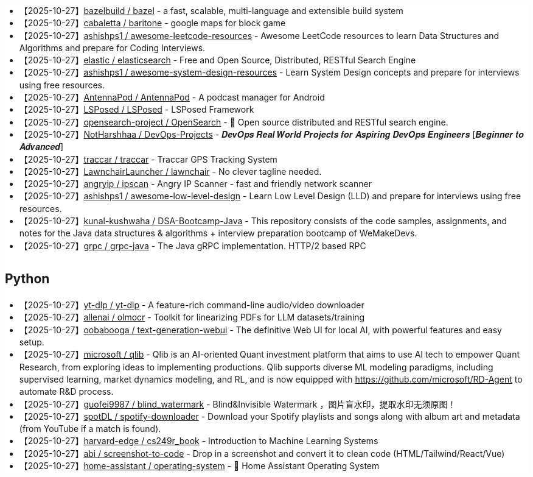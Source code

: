 * 【2025-10-27】[bazelbuild / bazel](https://github.com/bazelbuild/bazel) - a fast, scalable, multi-language and extensible build system
* 【2025-10-27】[cabaletta / baritone](https://github.com/cabaletta/baritone) - google maps for block game
* 【2025-10-27】[ashishps1 / awesome-leetcode-resources](https://github.com/ashishps1/awesome-leetcode-resources) - Awesome LeetCode resources to learn Data Structures and Algorithms and prepare for Coding Interviews.
* 【2025-10-27】[elastic / elasticsearch](https://github.com/elastic/elasticsearch) - Free and Open Source, Distributed, RESTful Search Engine
* 【2025-10-27】[ashishps1 / awesome-system-design-resources](https://github.com/ashishps1/awesome-system-design-resources) - Learn System Design concepts and prepare for interviews using free resources.
* 【2025-10-27】[AntennaPod / AntennaPod](https://github.com/AntennaPod/AntennaPod) - A podcast manager for Android
* 【2025-10-27】[LSPosed / LSPosed](https://github.com/LSPosed/LSPosed) - LSPosed Framework
* 【2025-10-27】[opensearch-project / OpenSearch](https://github.com/opensearch-project/OpenSearch) - 🔎 Open source distributed and RESTful search engine.
* 【2025-10-27】[NotHarshhaa / DevOps-Projects](https://github.com/NotHarshhaa/DevOps-Projects) - 𝑫𝒆𝒗𝑶𝒑𝒔 𝑹𝒆𝒂𝒍 𝑾𝒐𝒓𝒍𝒅 𝑷𝒓𝒐𝒋𝒆𝒄𝒕𝒔 𝒇𝒐𝒓 𝑨𝒔𝒑𝒊𝒓𝒊𝒏𝒈 𝑫𝒆𝒗𝑶𝒑𝒔 𝑬𝒏𝒈𝒊𝒏𝒆𝒆𝒓𝒔 [𝑩𝒆𝒈𝒊𝒏𝒏𝒆𝒓 𝒕𝒐 𝑨𝒅𝒗𝒂𝒏𝒄𝒆𝒅]
* 【2025-10-27】[traccar / traccar](https://github.com/traccar/traccar) - Traccar GPS Tracking System
* 【2025-10-27】[LawnchairLauncher / lawnchair](https://github.com/LawnchairLauncher/lawnchair) - No clever tagline needed.
* 【2025-10-27】[angryip / ipscan](https://github.com/angryip/ipscan) - Angry IP Scanner - fast and friendly network scanner
* 【2025-10-27】[ashishps1 / awesome-low-level-design](https://github.com/ashishps1/awesome-low-level-design) - Learn Low Level Design (LLD) and prepare for interviews using free resources.
* 【2025-10-27】[kunal-kushwaha / DSA-Bootcamp-Java](https://github.com/kunal-kushwaha/DSA-Bootcamp-Java) - This repository consists of the code samples, assignments, and notes for the Java data structures & algorithms + interview preparation bootcamp of WeMakeDevs.
* 【2025-10-27】[grpc / grpc-java](https://github.com/grpc/grpc-java) - The Java gRPC implementation. HTTP/2 based RPC

## Python

* 【2025-10-27】[yt-dlp / yt-dlp](https://github.com/yt-dlp/yt-dlp) - A feature-rich command-line audio/video downloader
* 【2025-10-27】[allenai / olmocr](https://github.com/allenai/olmocr) - Toolkit for linearizing PDFs for LLM datasets/training
* 【2025-10-27】[oobabooga / text-generation-webui](https://github.com/oobabooga/text-generation-webui) - The definitive Web UI for local AI, with powerful features and easy setup.
* 【2025-10-27】[microsoft / qlib](https://github.com/microsoft/qlib) - Qlib is an AI-oriented Quant investment platform that aims to use AI tech to empower Quant Research, from exploring ideas to implementing productions. Qlib supports diverse ML modeling paradigms, including supervised learning, market dynamics modeling, and RL, and is now equipped with https://github.com/microsoft/RD-Agent to automate R&D process.
* 【2025-10-27】[guofei9987 / blind_watermark](https://github.com/guofei9987/blind_watermark) - Blind&Invisible Watermark ，图片盲水印，提取水印无须原图！
* 【2025-10-27】[spotDL / spotify-downloader](https://github.com/spotDL/spotify-downloader) - Download your Spotify playlists and songs along with album art and metadata (from YouTube if a match is found).
* 【2025-10-27】[harvard-edge / cs249r_book](https://github.com/harvard-edge/cs249r_book) - Introduction to Machine Learning Systems
* 【2025-10-27】[abi / screenshot-to-code](https://github.com/abi/screenshot-to-code) - Drop in a screenshot and convert it to clean code (HTML/Tailwind/React/Vue)
* 【2025-10-27】[home-assistant / operating-system](https://github.com/home-assistant/operating-system) - 🔰 Home Assistant Operating System
